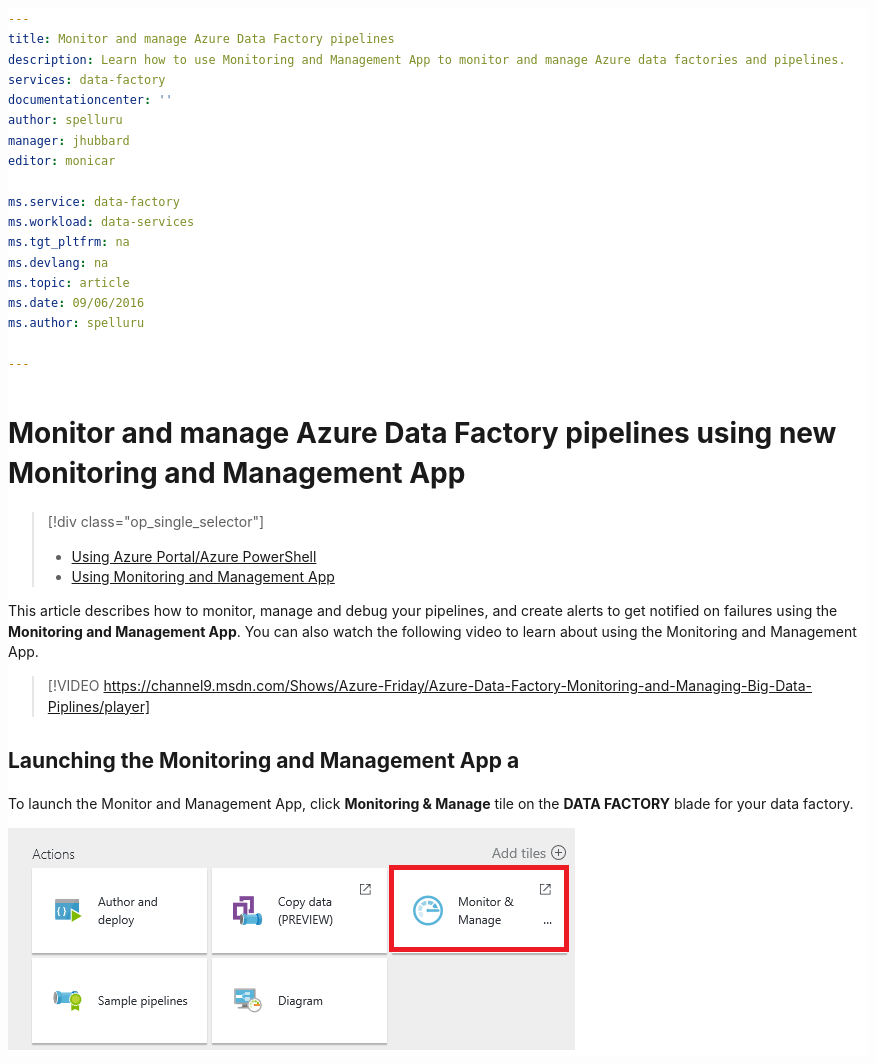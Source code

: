 ```yaml
---
title: Monitor and manage Azure Data Factory pipelines
description: Learn how to use Monitoring and Management App to monitor and manage Azure data factories and pipelines.
services: data-factory
documentationcenter: ''
author: spelluru
manager: jhubbard
editor: monicar

ms.service: data-factory
ms.workload: data-services
ms.tgt_pltfrm: na
ms.devlang: na
ms.topic: article
ms.date: 09/06/2016
ms.author: spelluru

---
```

# Monitor and manage Azure Data Factory pipelines using new Monitoring and Management App
> [!div class="op_single_selector"]
> * [Using Azure Portal/Azure PowerShell](data-factory-monitor-manage-pipelines.md)
> * [Using Monitoring and Management App](data-factory-monitor-manage-app.md)
> 
> 

This article describes how to monitor, manage and debug your pipelines, and create alerts to get notified on failures using the **Monitoring and Management App**. You can also watch the following video to learn about using the Monitoring and Management App.

> [!VIDEO https://channel9.msdn.com/Shows/Azure-Friday/Azure-Data-Factory-Monitoring-and-Managing-Big-Data-Piplines/player]
> 
> 

## Launching the Monitoring and Management App a
To launch the Monitor and Management App, click **Monitoring & Manage** tile on the **DATA FACTORY** blade for your data factory.

![Monitoring tile on Data Factory home page](./media/data-factory-monitor-manage-app/MonitoringAppTile.png) 
